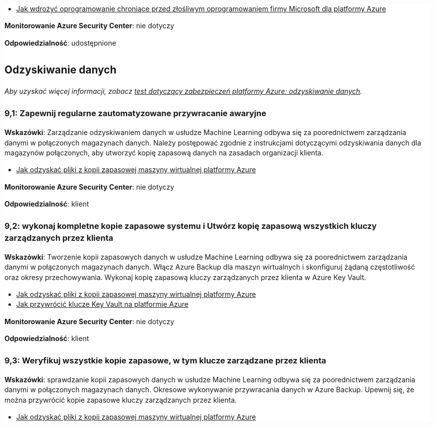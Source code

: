 - [Jak wdrożyć oprogramowanie chroniące przed złośliwym oprogramowaniem firmy Microsoft dla platformy Azure](../security/fundamentals/antimalware.md)

**Monitorowanie Azure Security Center**: nie dotyczy

**Odpowiedzialność**: udostępnione

## <a name="data-recovery"></a>Odzyskiwanie danych

*Aby uzyskać więcej informacji, zobacz [test dotyczący zabezpieczeń platformy Azure: odzyskiwanie danych](/azure/security/benchmarks/security-control-data-recovery).*

### <a name="91-ensure-regular-automated-back-ups"></a>9,1: Zapewnij regularne zautomatyzowane przywracanie awaryjne

**Wskazówki**: Zarządzanie odzyskiwaniem danych w usłudze Machine Learning odbywa się za poorednictwem zarządzania danymi w połączonych magazynach danych. Należy postępować zgodnie z instrukcjami dotyczącymi odzyskiwania danych dla magazynów połączonych, aby utworzyć kopię zapasową danych na zasadach organizacji klienta.

- [Jak odzyskać pliki z kopii zapasowej maszyny wirtualnej platformy Azure](../backup/backup-azure-restore-files-from-vm.md)

**Monitorowanie Azure Security Center**: nie dotyczy

**Odpowiedzialność**: klient

### <a name="92-perform-complete-system-backups-and-backup-any-customer-managed-keys"></a>9,2: wykonaj kompletne kopie zapasowe systemu i Utwórz kopię zapasową wszystkich kluczy zarządzanych przez klienta

**Wskazówki**: Tworzenie kopii zapasowych danych w usłudze Machine Learning odbywa się za poorednictwem zarządzania danymi w połączonych magazynach danych. Włącz Azure Backup dla maszyn wirtualnych i skonfiguruj żądaną częstotliwość oraz okresy przechowywania. Wykonaj kopię zapasową kluczy zarządzanych przez klienta w Azure Key Vault.

- [Jak odzyskać pliki z kopii zapasowej maszyny wirtualnej platformy Azure](../backup/backup-azure-restore-files-from-vm.md)
- [Jak przywrócić klucze Key Vault na platformie Azure](https://docs.microsoft.com/powershell/module/azurerm.keyvault/restore-azurekeyvaultkey?view=azurermps-6.13.0)

**Monitorowanie Azure Security Center**: nie dotyczy

**Odpowiedzialność**: klient

### <a name="93-validate-all-backups-including-customer-managed-keys"></a>9,3: Weryfikuj wszystkie kopie zapasowe, w tym klucze zarządzane przez klienta

**Wskazówki**: sprawdzanie kopii zapasowych danych w usłudze Machine Learning odbywa się za poorednictwem zarządzania danymi w połączonych magazynach danych. Okresowe wykonywanie przywracania danych w Azure Backup. Upewnij się, że można przywrócić kopie zapasowe kluczy zarządzanych przez klienta.

- [Jak odzyskać pliki z kopii zapasowej maszyny wirtualnej platformy Azure](../backup/backup-azure-restore-files-from-vm.md)
